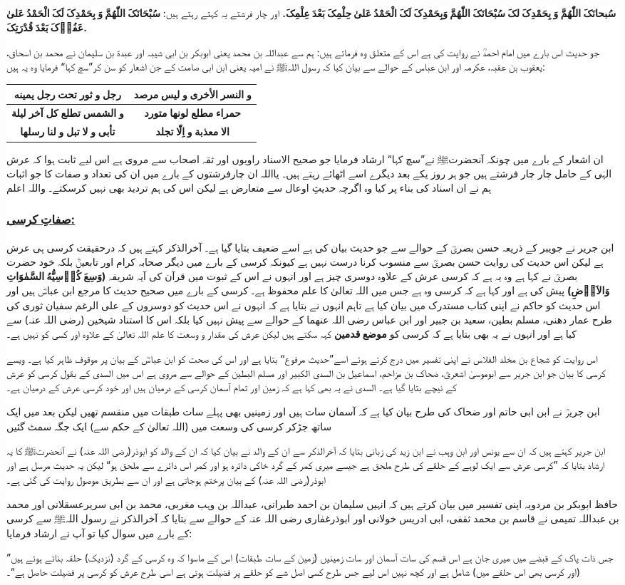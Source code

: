 **<span class="arabic-text">سُبحانَکَ اللّٰھُمَّ وَ بِحَمْدِکَ لکَ سُبْحَانَکَ اللّٰھُمَّ وَبِحَمْدِکَ لَکَ الْحَمْدُ عَلیٰ حِلْمِکَ بَعْدَ عِلْمِکَ.</span>**
اور چار فرشتے یہ کہتے رہتے ہیں:
**<span class="arabic-text">سُبْحَانَکَ اللّٰھُمَّ وَ بِحَمْدِکَ لَکَ الْحَمْدُ عَلیٰ عَفُوۡکَ بَعْدَ قُدْرَتِکَ.</span>**

جو حدیث اس بارے میں امام احمدؒ نے روایت کی ہے اس کے متعلق وہ فرماتے ہیں: ہم سے عبداللہ بن محمد یعنی ابوبکر بن ابی شیبہ اور عبدۃ بن سلیمان نے محمد بن اسحاق، یعقوب بن عقبہ، عکرمہ اور ابن عباس کے حوالے سے بیان کیا کہ رسول اللہﷺ نے امیہ یعنی ابن ابی صامت کے جن اشعار کو سن کر”سچ کہا“ فرمایا وہ یہ ہیں:

| <span class="arabic-text">رجل و ثور تحت رجل یمینه</span>        | <span class="arabic-text">و النسر الأخری و لیس مرصد</span>   |
|:---------------------------------------------------------------:|:------------------------------------------------------------:|
| **<span class="arabic-text">و الشمس تطلع کل آخر لیلة</span>**   | **<span class="arabic-text">حمراء مطلع لونھا متورد</span>**  |
| **<span class="quranic-text">تأبی و لا تبل و لنا رسلھا</span>** | **<span class="quranic-text">الا معذبة و اِلّا تجلد</span>** |

ان اشعار کے بارے میں چونکہ آنحضرتﷺ نے”سچ کہا“ ارشاد فرمایا جو صحیح الاسناد راویوں اور ثقہ اصحاب سے مروی ہے اس لیے ثابت ہوا کہ عرش الہٰی کے حامل چار چار فرشتے ہیں جو ہر روز یکے بعد دیگرے اسے اٹھائے رہتے ہیں۔ یااللہ ان چارفرشتوں کے بارے میں ان کی تعداد و صفات کا جو اثبات ہم نے ان اسناد کی بناء پر کیا وہ اگرچہ حدیثِ اوعال سے متعارض ہے لیکن اس کی ہم تردید بھی نہیں کرسکتے۔ واللہ اعلم

### <u>صفاتِ کرسی:</u>

ابن جریر نے جویبر کے ذریعہ حسن بصریؒ کے حوالے سے جو حدیث بیان کی ہے اسے ضعیف بتایا گیا ہے۔ آخرالذکر کہتے ہیں کہ درحقیقت کرسی ہی عرش ہے لیکن اس حدیث کی روایت حسن بصریؒ سے منسوب کرنا درست نہیں ہے کیونکہ کرسی کے بارے میں دیگر صحابہ کرام اور تابعینؓ بلکہ خود حضرت بصریؒ نے کہا ہے وہ یہ ہے کہ کرسی عرش کے علاوہ دوسری چیز ہے اور انہوں نے اس کے ثبوت میں قرآن کی آیہ شریفہ **<span class="quranic-text">(وَسِعَ کُرۡسِیُّهُ السَّمٰوَاتِ وَالاَرۡضِ)</span>** پیش کی ہے اور کہا ہے کہ کرسی وہ ہے جس میں اللہ تعالیٰ کا علم محفوظ ہے۔ کرسی کے بارے میں صحیح حدیث کا مرجع ابن عباسؓ ہیں اور اس حدیث کو حاکم نے اپنی کتاب مستدرک میں بیان کیا ہے تاہم انہوں نے بتایا ہے کہ انہوں نے اس حدیث کو دوسروں کے علی الرغم سفیان ثوری کی طرح عمار دھنی، مسلم بطین، سعید بن جبیر اور ابن عباس رضی اللہ عنھما کے حوالے سے پیش نہیں کیا بلکہ اس کا استناد شیخین (رضی اللہ عنہ) سے کیا ہے اور انہوں نے یہ بھی بتایا ہے کہ کرسی کو **موضع قدمین** کہہ سکتے ہیں لیکن عرش کی مقدار و وسعت کا علم اللہ تعالیٰ کے علاوہ اور کسی کو نہیں ہے۔

اس روایت کو شجاع بن مخلد الفلاس نے اپنی تفسیر میں درج کرتے ہوئے اسے”حدیث مرفوع“ بتایا ہے اور اس کی صحت کو ابن عباسؓ کے بیان پر موقوف ظاہر کیا ہے۔ ویسے کرسی کا بیان جو ابن جریر سے ابوموسیٰ اشعریؓ، ضحاک بن مزاحم، اسماعیل بن السدی الکبیر اور مسلم البطین کے حوالے سے مروی ہے اس میں السدی کے بقول کرسی کو عرش کے نیچے بتایا گیا ہے۔ السدی نے یہ بھی کہا ہے کہ زمین اور تمام آسمان کرسی کے درمیان ہیں اور خود کرسی عرش کے درمیان ہے۔

ابن جریرؒ نے ابن ابی حاتم اور ضحاک کی طرح بیان کیا ہے کہ آسمان سات ہیں اور زمینیں بھی پہلے سات طبقات میں منقسم تھیں لیکن بعد میں ایک ساتھ جڑکر کرسی کی وسعت میں (اللہ تعالیٰ کے حکم سے) ایک جگہ سمٹ گئیں

ابن جریر کہتے ہیں کہ ان سے یونس اور ابن وہب نے ابن زید کی زبانی بتایا کہ آخرالذکر سے ان کے والد نے بیان کیا کہ ان کے والد کو ابوذر(رضی اللہ عنہ) نے آنحضرتﷺ کا یہ ارشاد بتایا کہ ”کرسی عرش سے ایک لوہے کے حلقے کی طرح ملحق ہے جیسے میری کمر کے گرد خاکی دائرہ ہو اور کمر اس دائرے سے ملحق ہو“ لیکن یہ حدیث مرسل ہے اور ابوذر(رضی اللہ عنہ) کے بیان پرختم ہوجاتی ہے اور ان سے بطریق موصول روایت کی گئی ہے۔

حافظ ابوبکر بن مردویہ اپنی تفسیر میں بیان کرتے ہیں کہ انہیں سلیمان بن احمد طبرانی، عبداللہ بن وہب مغربی، محمد بن ابی سریرعسقلانی اور محمد بن عبداللہ تمیمی نے قاسم بن محمد ثقفی، ابی ادریس خولانی اور ابوذرغفاری رضی اللہ عنہ کے حوالے سے بتایا کہ آخرالذکر نے رسول اللہﷺ سے کرسی کے بارے میں سوال کیا تو آپ نے ارشاد فرمایا:

”جس ذات پاک کے قبضے میں میری جان ہے اس قسم کی سات آسمان اور سات زمینیں (زمین کے سات طبقات) اس کے ماسوا کہ وہ کرسی کے گرد (نزدیک) حلقہ بنائے ہوئے ہیں (اور کرسی بھی اس حلقے میں) شامل ہے اور کچھ نہیں اس لیے جس طرح کسی اصل شے کو حلقے پر فضیلت ہوتی ہے اسی طرح عرش کو کرسی پر فضیلت حاصل ہے“۔
